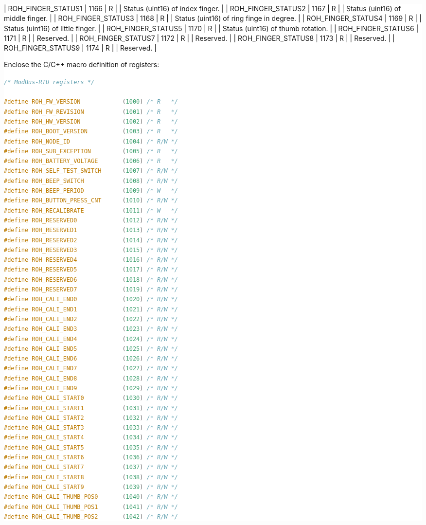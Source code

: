 | ROH_FINGER_STATUS1        |             1166 | R                 |                                    | Status (uint16) of index finger.                                                                                                                                  |
| ROH_FINGER_STATUS2        |             1167 | R                 |                                    | Status (uint16) of middle finger.                                                                                                                                 |
| ROH_FINGER_STATUS3        |             1168 | R                 |                                    | Status (uint16) of ring finge in degree.                                                                                                                          |
| ROH_FINGER_STATUS4        |             1169 | R                 |                                    | Status (uint16) of little finger.                                                                                                                                 |
| ROH_FINGER_STATUS5        |             1170 | R                 |                                    | Status (uint16) of thumb rotation.                                                                                                                                |
| ROH_FINGER_STATUS6        |             1171 | R                 |                                    | Reserved.                                                                                                                                                         |
| ROH_FINGER_STATUS7        |             1172 | R                 |                                    | Reserved.                                                                                                                                                         |
| ROH_FINGER_STATUS8        |             1173 | R                 |                                    | Reserved.                                                                                                                                                         |
| ROH_FINGER_STATUS9        |             1174 | R                 |                                    | Reserved.                                                                                                                                                         |

Enclose the C/C++ macro definition of registers:

```C
/* ModBus-RTU registers */

#define ROH_FW_VERSION            (1000) /* R   */
#define ROH_FW_REVISION           (1001) /* R   */
#define ROH_HW_VERSION            (1002) /* R   */
#define ROH_BOOT_VERSION          (1003) /* R   */
#define ROH_NODE_ID               (1004) /* R/W */
#define ROH_SUB_EXCEPTION         (1005) /* R   */
#define ROH_BATTERY_VOLTAGE       (1006) /* R   */
#define ROH_SELF_TEST_SWITCH      (1007) /* R/W */
#define ROH_BEEP_SWITCH           (1008) /* R/W */
#define ROH_BEEP_PERIOD           (1009) /* W   */
#define ROH_BUTTON_PRESS_CNT      (1010) /* R/W */
#define ROH_RECALIBRATE           (1011) /* W   */
#define ROH_RESERVED0             (1012) /* R/W */
#define ROH_RESERVED1             (1013) /* R/W */
#define ROH_RESERVED2             (1014) /* R/W */
#define ROH_RESERVED3             (1015) /* R/W */
#define ROH_RESERVED4             (1016) /* R/W */
#define ROH_RESERVED5             (1017) /* R/W */
#define ROH_RESERVED6             (1018) /* R/W */
#define ROH_RESERVED7             (1019) /* R/W */
#define ROH_CALI_END0             (1020) /* R/W */
#define ROH_CALI_END1             (1021) /* R/W */
#define ROH_CALI_END2             (1022) /* R/W */
#define ROH_CALI_END3             (1023) /* R/W */
#define ROH_CALI_END4             (1024) /* R/W */
#define ROH_CALI_END5             (1025) /* R/W */
#define ROH_CALI_END6             (1026) /* R/W */
#define ROH_CALI_END7             (1027) /* R/W */
#define ROH_CALI_END8             (1028) /* R/W */
#define ROH_CALI_END9             (1029) /* R/W */
#define ROH_CALI_START0           (1030) /* R/W */
#define ROH_CALI_START1           (1031) /* R/W */
#define ROH_CALI_START2           (1032) /* R/W */
#define ROH_CALI_START3           (1033) /* R/W */
#define ROH_CALI_START4           (1034) /* R/W */
#define ROH_CALI_START5           (1035) /* R/W */
#define ROH_CALI_START6           (1036) /* R/W */
#define ROH_CALI_START7           (1037) /* R/W */
#define ROH_CALI_START8           (1038) /* R/W */
#define ROH_CALI_START9           (1039) /* R/W */
#define ROH_CALI_THUMB_POS0       (1040) /* R/W */
#define ROH_CALI_THUMB_POS1       (1041) /* R/W */
#define ROH_CALI_THUMB_POS2       (1042) /* R/W */
```